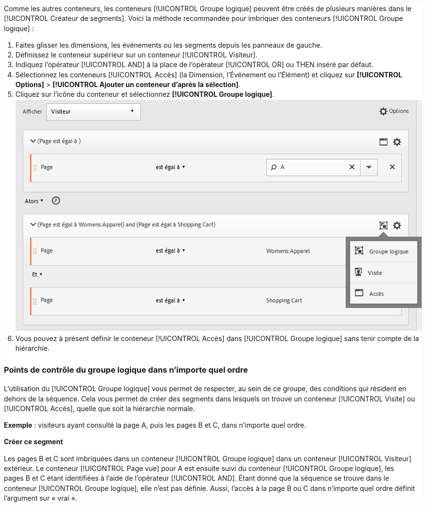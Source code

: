 Comme les autres conteneurs, les conteneurs [!UICONTROL Groupe logique] peuvent être créés de plusieurs manières dans le [!UICONTROL Créateur de segments]. Voici la méthode recommandée pour imbriquer des conteneurs [!UICONTROL Groupe logique] :

1. Faites glisser les dimensions, les événements ou les segments depuis les panneaux de gauche.
1. Définissez le conteneur supérieur sur un conteneur [!UICONTROL Visiteur].
1. Indiquez l’opérateur [!UICONTROL AND] à la place de l’opérateur [!UICONTROL OR] ou THEN inséré par défaut.
1. Sélectionnez les conteneurs [!UICONTROL Accès] (la Dimension, l’Événement ou l’Élément) et cliquez sur **[!UICONTROL Options]** > **[!UICONTROL Ajouter un conteneur d’après la sélection]**.
1. Cliquez sur l’icône du conteneur et sélectionnez **[!UICONTROL Groupe logique]**.  ![](assets/logic_group_checkpoints.png)
1. Vous pouvez à présent définir le conteneur [!UICONTROL Accès] dans [!UICONTROL Groupe logique] sans tenir compte de la hiérarchie.

### Points de contrôle du groupe logique dans n’importe quel ordre

L’utilisation du [!UICONTROL Groupe logique] vous permet de respecter, au sein de ce groupe, des conditions qui résident en dehors de la séquence. Cela vous permet de créer des segments dans lesquels on trouve un conteneur [!UICONTROL Visite] ou [!UICONTROL Accès], quelle que soit la hiérarchie normale.

**Exemple** : visiteurs ayant consulté la page A, puis les pages B et C, dans n’importe quel ordre.

**Créer ce segment**

Les pages B et C sont imbriquées dans un conteneur [!UICONTROL Groupe logique] dans un conteneur [!UICONTROL Visiteur] extérieur. Le conteneur [!UICONTROL Page vue] pour A est ensuite suivi du conteneur [!UICONTROL Groupe logique], les pages B et C étant identifiées à l’aide de l’opérateur [!UICONTROL AND]. Étant donné que la séquence se trouve dans le conteneur [!UICONTROL Groupe logique], elle n’est pas définie. Aussi, l’accès à la page B ou C dans n’importe quel ordre définit l’argument sur « vrai ».
